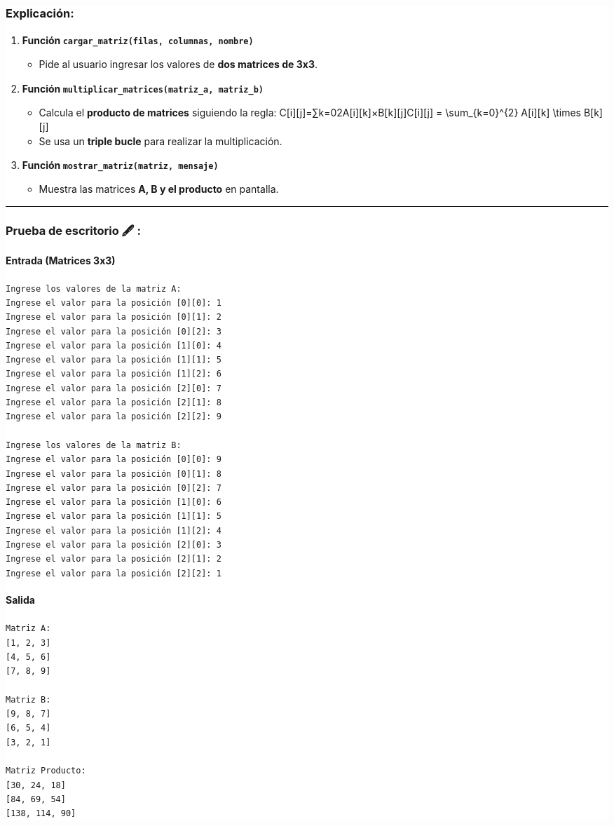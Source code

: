 ### **Explicación:**

1.  **Función `cargar_matriz(filas, columnas, nombre)`**
    
    -   Pide al usuario ingresar los valores de **dos matrices de 3x3**.
2.  **Función `multiplicar_matrices(matriz_a, matriz_b)`**
    
    -   Calcula el **producto de matrices** siguiendo la regla: C[i][j]=∑k=02A[i][k]×B[k][j]C[i][j] = \sum_{k=0}^{2} A[i][k] \times B[k][j]
    -   Se usa un **triple bucle** para realizar la multiplicación.
3.  **Función `mostrar_matriz(matriz, mensaje)`**
    
    -   Muestra las matrices **A, B y el producto** en pantalla.

----------

### **Prueba de escritorio 🖋 :**

#### **Entrada (Matrices 3x3)**

```
Ingrese los valores de la matriz A:
Ingrese el valor para la posición [0][0]: 1
Ingrese el valor para la posición [0][1]: 2
Ingrese el valor para la posición [0][2]: 3
Ingrese el valor para la posición [1][0]: 4
Ingrese el valor para la posición [1][1]: 5
Ingrese el valor para la posición [1][2]: 6
Ingrese el valor para la posición [2][0]: 7
Ingrese el valor para la posición [2][1]: 8
Ingrese el valor para la posición [2][2]: 9

Ingrese los valores de la matriz B:
Ingrese el valor para la posición [0][0]: 9
Ingrese el valor para la posición [0][1]: 8
Ingrese el valor para la posición [0][2]: 7
Ingrese el valor para la posición [1][0]: 6
Ingrese el valor para la posición [1][1]: 5
Ingrese el valor para la posición [1][2]: 4
Ingrese el valor para la posición [2][0]: 3
Ingrese el valor para la posición [2][1]: 2
Ingrese el valor para la posición [2][2]: 1

```

#### **Salida**

```
Matriz A:
[1, 2, 3]
[4, 5, 6]
[7, 8, 9]

Matriz B:
[9, 8, 7]
[6, 5, 4]
[3, 2, 1]

Matriz Producto:
[30, 24, 18]
[84, 69, 54]
[138, 114, 90]

```
